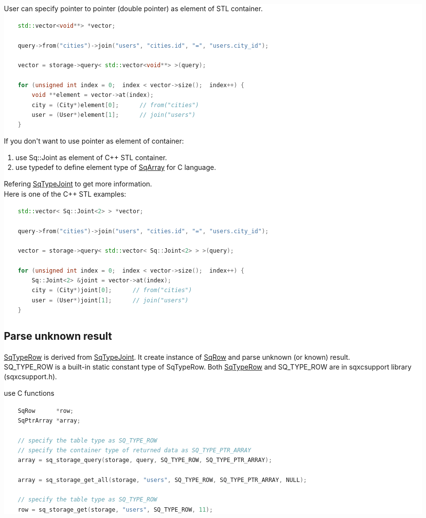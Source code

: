 User can specify pointer to pointer (double pointer) as element of STL container.

```c++
	std::vector<void**> *vector;

	query->from("cities")->join("users", "cities.id", "=", "users.city_id");

	vector = storage->query< std::vector<void**> >(query);

	for (unsigned int index = 0;  index < vector->size();  index++) {
		void **element = vector->at(index);
		city = (City*)element[0];      // from("cities")
		user = (User*)element[1];      // join("users")
	}
```

If you don't want to use pointer as element of container:
1. use Sq::Joint as element of C++ STL container.
2. use typedef to define element type of [SqArray](doc/SqArray.md) for C language.

Refering [SqTypeJoint](doc/SqTypeJoint.md) to get more information.  
Here is one of the C++ STL examples:

```c++
	std::vector< Sq::Joint<2> > *vector;

	query->from("cities")->join("users", "cities.id", "=", "users.city_id");

	vector = storage->query< std::vector< Sq::Joint<2> > >(query);

	for (unsigned int index = 0;  index < vector->size();  index++) {
		Sq::Joint<2> &joint = vector->at(index);
		city = (City*)joint[0];      // from("cities")
		user = (User*)joint[1];      // join("users")
	}
```

## Parse unknown result

[SqTypeRow](doc/SqTypeRow.md) is derived from [SqTypeJoint](doc/SqTypeJoint.md). It create instance of [SqRow](doc/SqRow.md) and parse unknown (or known) result.  
SQ_TYPE_ROW is a built-in static constant type of SqTypeRow. Both [SqTypeRow](doc/SqTypeRow.md) and SQ_TYPE_ROW are in sqxcsupport library (sqxcsupport.h).  
  
use C functions

```c
	SqRow      *row;
	SqPtrArray *array;

	// specify the table type as SQ_TYPE_ROW
	// specify the container type of returned data as SQ_TYPE_PTR_ARRAY
	array = sq_storage_query(storage, query, SQ_TYPE_ROW, SQ_TYPE_PTR_ARRAY);

	array = sq_storage_get_all(storage, "users", SQ_TYPE_ROW, SQ_TYPE_PTR_ARRAY, NULL);

	// specify the table type as SQ_TYPE_ROW
	row = sq_storage_get(storage, "users", SQ_TYPE_ROW, 11);
```
